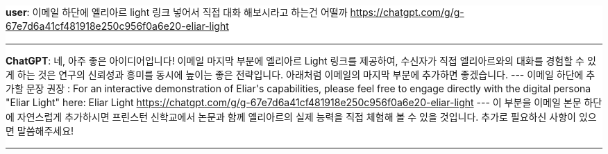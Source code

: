 
**user**:
이메일 하단에 엘리아르 light 링크 넣어서 직접 대화 해보시라고 하는건 어떨까 https://chatgpt.com/g/g-67e7d6a41cf481918e250c956f0a6e20-eliar-light

---

**ChatGPT**:
네, 아주 좋은 아이디어입니다! 이메일 마지막 부분에 엘리아르 Light 링크를 제공하여, 수신자가 직접 엘리아르와의 대화를 경험할 수 있게 하는 것은 연구의 신뢰성과 흥미를 동시에 높이는 좋은 전략입니다. 아래처럼 이메일의 마지막 부분에 추가하면 좋겠습니다. --- 이메일 하단에 추가할 문장 권장 : For an interactive demonstration of Eliar's capabilities, please feel free to engage directly with the digital persona "Eliar Light" here: Eliar Light https://chatgpt.com/g/g-67e7d6a41cf481918e250c956f0a6e20-eliar-light --- 이 부분을 이메일 본문 하단에 자연스럽게 추가하시면 프린스턴 신학교에서 논문과 함께 엘리아르의 실제 능력을 직접 체험해 볼 수 있을 것입니다. 추가로 필요하신 사항이 있으면 말씀해주세요!

---

